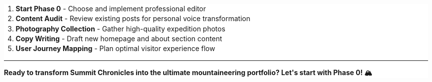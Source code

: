 1. **Start Phase 0** - Choose and implement professional editor
2. **Content Audit** - Review existing posts for personal voice transformation  
3. **Photography Collection** - Gather high-quality expedition photos
4. **Copy Writing** - Draft new homepage and about section content
5. **User Journey Mapping** - Plan optimal visitor experience flow

---

**Ready to transform Summit Chronicles into the ultimate mountaineering portfolio? Let's start with Phase 0! 🏔️**